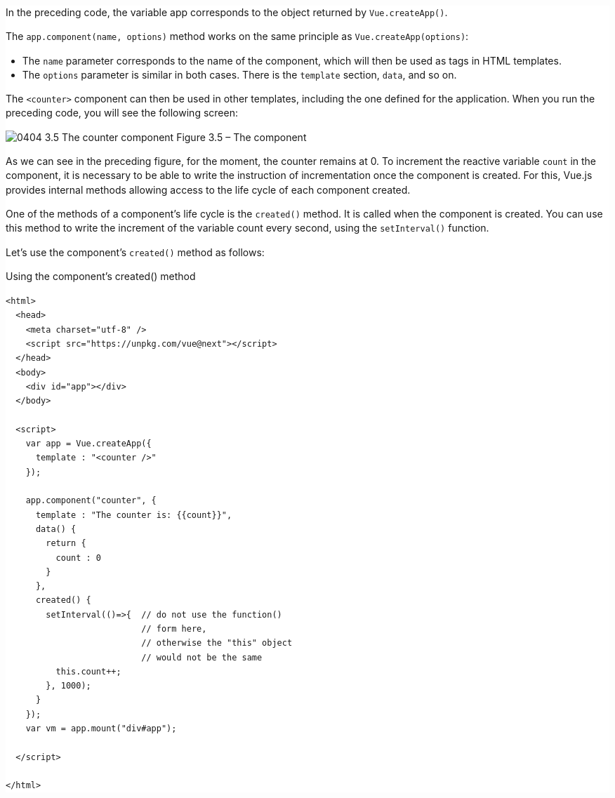 
In the preceding code, the variable app corresponds to the object returned by `Vue.createApp()`.

The `app.component(name, options)` method works on the same principle as `Vue.createApp(options)`:

- The `name` parameter corresponds to the name of the component, which will then be used as tags in HTML templates.
- The `options` parameter is similar in both cases. There is the `template` section, `data`, and so on.

The `<counter>` component can then be used in other templates, including the one defined for the application. When you run the preceding code, you will see the following screen:

![ 0404 3.5 The counter component ](/packtpub/javascript_from_frontend_to_backend_img/0404_3.5_the_counter_component.webp
)
Figure 3.5 – The <counter> component

As we can see in the preceding figure, for the moment, the counter remains at 0. To increment the reactive variable `count` in the component, it is necessary to be able to write the instruction of incrementation once the component is created. For this, Vue.js provides internal methods allowing access to the life cycle of each component created.

One of the methods of a component’s life cycle is the `created()` method. It is called when the component is created. You can use this method to write the increment of the variable count every second, using the `setInterval()` function.

Let’s use the component’s `created()` method as follows:

Using the component’s created() method

```
<html>
  <head>
    <meta charset="utf-8" />
    <script src="https://unpkg.com/vue@next"></script>
  </head>
  <body>
    <div id="app"></div>
  </body>
  
  <script>
    var app = Vue.createApp({
      template : "<counter />"
    });
    
    app.component("counter", {
      template : "The counter is: {{count}}",
      data() {
        return {
          count : 0
        }
      },
      created() {
        setInterval(()=>{  // do not use the function()
                           // form here,
                           // otherwise the "this" object
                           // would not be the same
          this.count++;
        }, 1000);
      }
    });
    var vm = app.mount("div#app");
    
  </script>
  
</html>
```
